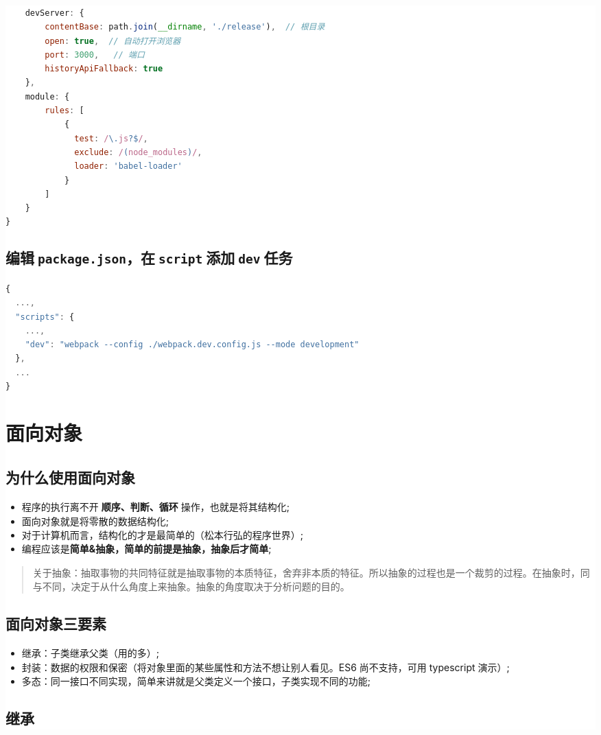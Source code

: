 ```javascript
    devServer: {
        contentBase: path.join(__dirname, './release'),  // 根目录
        open: true,  // 自动打开浏览器
        port: 3000,   // 端口
        historyApiFallback: true
    },
    module: {
        rules: [
            {
              test: /\.js?$/,
              exclude: /(node_modules)/,
              loader: 'babel-loader'
            }
        ]
    }
}
```

## 编辑 `package.json`，在 `script` 添加 `dev` 任务

```javascript
{
  ...,
  "scripts": {
    ...,
    "dev": "webpack --config ./webpack.dev.config.js --mode development"
  },
  ...
}
```


# 面向对象

## 为什么使用面向对象

- 程序的执行离不开 **顺序、判断、循环** 操作，也就是将其结构化;
- 面向对象就是将零散的数据结构化;
- 对于计算机而言，结构化的才是最简单的（松本行弘的程序世界）;
- 编程应该是**简单&抽象，简单的前提是抽象，抽象后才简单**;

> 关于抽象：抽取事物的共同特征就是抽取事物的本质特征，舍弃非本质的特征。所以抽象的过程也是一个裁剪的过程。在抽象时，同与不同，决定于从什么角度上来抽象。抽象的角度取决于分析问题的目的。

## 面向对象三要素

- 继承：子类继承父类（用的多）;
- 封装：数据的权限和保密（将对象里面的某些属性和方法不想让别人看见。ES6 尚不支持，可用 typescript 演示）;
- 多态：同一接口不同实现，简单来讲就是父类定义一个接口，子类实现不同的功能;

## 继承
